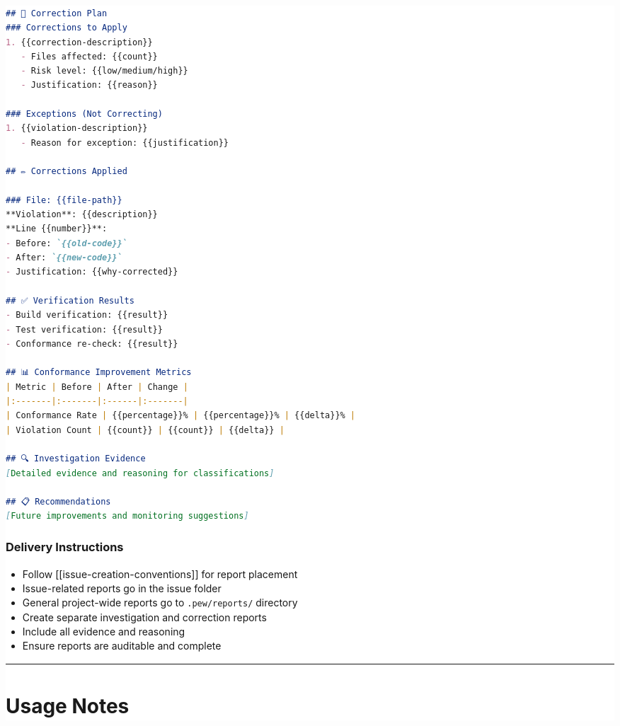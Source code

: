 ```markdown
## 🎯 Correction Plan
### Corrections to Apply
1. {{correction-description}}
   - Files affected: {{count}}
   - Risk level: {{low/medium/high}}
   - Justification: {{reason}}

### Exceptions (Not Correcting)
1. {{violation-description}}
   - Reason for exception: {{justification}}

## ✏️ Corrections Applied

### File: {{file-path}}
**Violation**: {{description}}
**Line {{number}}**:
- Before: `{{old-code}}`
- After: `{{new-code}}`
- Justification: {{why-corrected}}

## ✅ Verification Results
- Build verification: {{result}}
- Test verification: {{result}}
- Conformance re-check: {{result}}

## 📊 Conformance Improvement Metrics
| Metric | Before | After | Change |
|:-------|:-------|:------|:-------|
| Conformance Rate | {{percentage}}% | {{percentage}}% | {{delta}}% |
| Violation Count | {{count}} | {{count}} | {{delta}} |

## 🔍 Investigation Evidence
[Detailed evidence and reasoning for classifications]

## 📋 Recommendations
[Future improvements and monitoring suggestions]
```

### Delivery Instructions
- Follow [[issue-creation-conventions]] for report placement
- Issue-related reports go in the issue folder
- General project-wide reports go to `.pew/reports/` directory
- Create separate investigation and correction reports
- Include all evidence and reasoning
- Ensure reports are auditable and complete

---

# Usage Notes
